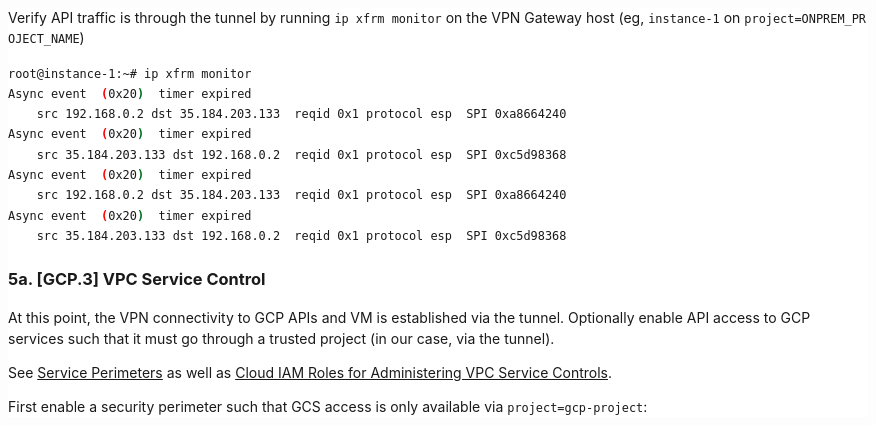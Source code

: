 Verify API traffic is through the tunnel by running `ip xfrm monitor` on the VPN Gateway host (eg, `instance-1` on `project=ONPREM_PROJECT_NAME`)

```bash
root@instance-1:~# ip xfrm monitor
Async event  (0x20)  timer expired 
	src 192.168.0.2 dst 35.184.203.133  reqid 0x1 protocol esp  SPI 0xa8664240
Async event  (0x20)  timer expired 
	src 35.184.203.133 dst 192.168.0.2  reqid 0x1 protocol esp  SPI 0xc5d98368
Async event  (0x20)  timer expired 
	src 192.168.0.2 dst 35.184.203.133  reqid 0x1 protocol esp  SPI 0xa8664240
Async event  (0x20)  timer expired 
	src 35.184.203.133 dst 192.168.0.2  reqid 0x1 protocol esp  SPI 0xc5d98368
```


### 5a. [GCP.3] VPC Service Control

At this point, the VPN connectivity to GCP APIs and VM is established via the tunnel.  Optionally enable API access to GCP services such that it must go through a trusted project (in our case, via the tunnel).

See [Service Perimeters](https://cloud.google.com/vpc-service-controls/docs/create-service-perimeters) as well as [Cloud IAM Roles for Administering VPC Service Controls](https://cloud.google.com/vpc-service-controls/docs/access-control).

First enable a security perimeter such that GCS access is only available via `project=gcp-project`:
